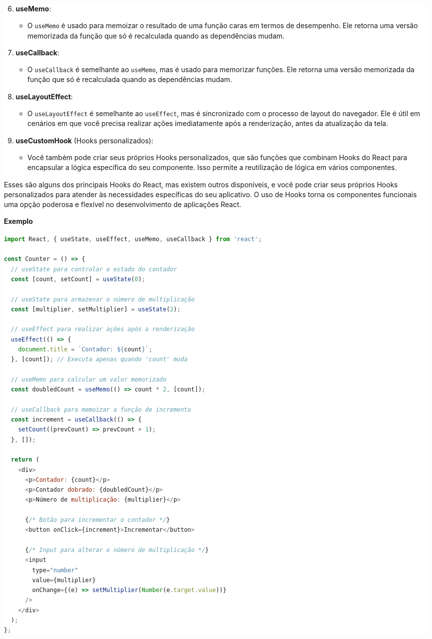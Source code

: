 6. **useMemo**:
   - O `useMemo` é usado para memoizar o resultado de uma função caras em termos de desempenho. Ele retorna uma versão memorizada da função que só é recalculada quando as dependências mudam.

7. **useCallback**:
   - O `useCallback` é semelhante ao `useMemo`, mas é usado para memorizar funções. Ele retorna uma versão memorizada da função que só é recalculada quando as dependências mudam.

8. **useLayoutEffect**:
   - O `useLayoutEffect` é semelhante ao `useEffect`, mas é sincronizado com o processo de layout do navegador. Ele é útil em cenários em que você precisa realizar ações imediatamente após a renderização, antes da atualização da tela.

9. **useCustomHook** (Hooks personalizados):
   - Você também pode criar seus próprios Hooks personalizados, que são funções que combinam Hooks do React para encapsular a lógica específica do seu componente. Isso permite a reutilização de lógica em vários componentes.

Esses são alguns dos principais Hooks do React, mas existem outros disponíveis, e você pode criar seus próprios Hooks personalizados para atender às necessidades específicas do seu aplicativo. O uso de Hooks torna os componentes funcionais uma opção poderosa e flexível no desenvolvimento de aplicações React.

**Exemplo**

```javascript
import React, { useState, useEffect, useMemo, useCallback } from 'react';

const Counter = () => {
  // useState para controlar o estado do contador
  const [count, setCount] = useState(0);

  // useState para armazenar o número de multiplicação
  const [multiplier, setMultiplier] = useState(2);

  // useEffect para realizar ações após a renderização
  useEffect(() => {
    document.title = `Contador: ${count}`;
  }, [count]); // Executa apenas quando 'count' muda

  // useMemo para calcular um valor memorizado
  const doubledCount = useMemo(() => count * 2, [count]);

  // useCallback para memoizar a função de incremento
  const increment = useCallback(() => {
    setCount((prevCount) => prevCount + 1);
  }, []);

  return (
    <div>
      <p>Contador: {count}</p>
      <p>Contador dobrado: {doubledCount}</p>
      <p>Número de multiplicação: {multiplier}</p>

      {/* Botão para incrementar o contador */}
      <button onClick={increment}>Incrementar</button>

      {/* Input para alterar o número de multiplicação */}
      <input
        type="number"
        value={multiplier}
        onChange={(e) => setMultiplier(Number(e.target.value))}
      />
    </div>
  );
};
```